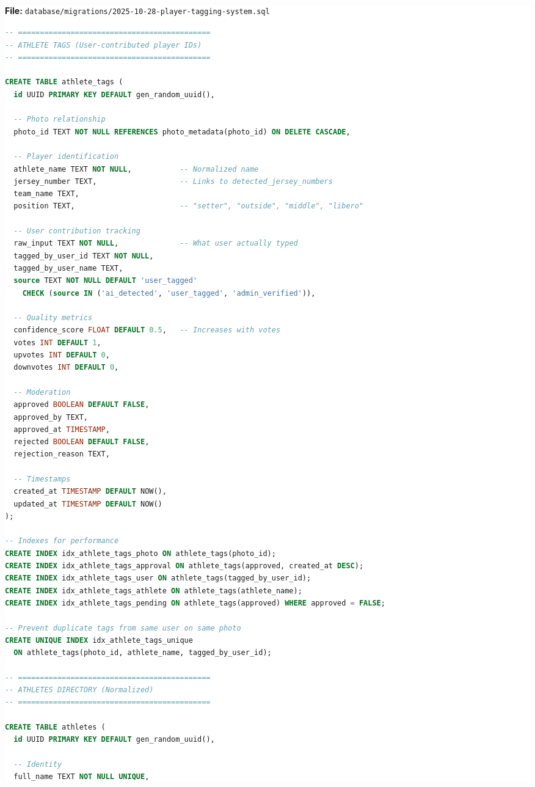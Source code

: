 **File:** `database/migrations/2025-10-28-player-tagging-system.sql`

```sql
-- ============================================
-- ATHLETE TAGS (User-contributed player IDs)
-- ============================================

CREATE TABLE athlete_tags (
  id UUID PRIMARY KEY DEFAULT gen_random_uuid(),

  -- Photo relationship
  photo_id TEXT NOT NULL REFERENCES photo_metadata(photo_id) ON DELETE CASCADE,

  -- Player identification
  athlete_name TEXT NOT NULL,           -- Normalized name
  jersey_number TEXT,                   -- Links to detected_jersey_numbers
  team_name TEXT,
  position TEXT,                        -- "setter", "outside", "middle", "libero"

  -- User contribution tracking
  raw_input TEXT NOT NULL,              -- What user actually typed
  tagged_by_user_id TEXT NOT NULL,
  tagged_by_user_name TEXT,
  source TEXT NOT NULL DEFAULT 'user_tagged'
    CHECK (source IN ('ai_detected', 'user_tagged', 'admin_verified')),

  -- Quality metrics
  confidence_score FLOAT DEFAULT 0.5,   -- Increases with votes
  votes INT DEFAULT 1,
  upvotes INT DEFAULT 0,
  downvotes INT DEFAULT 0,

  -- Moderation
  approved BOOLEAN DEFAULT FALSE,
  approved_by TEXT,
  approved_at TIMESTAMP,
  rejected BOOLEAN DEFAULT FALSE,
  rejection_reason TEXT,

  -- Timestamps
  created_at TIMESTAMP DEFAULT NOW(),
  updated_at TIMESTAMP DEFAULT NOW()
);

-- Indexes for performance
CREATE INDEX idx_athlete_tags_photo ON athlete_tags(photo_id);
CREATE INDEX idx_athlete_tags_approval ON athlete_tags(approved, created_at DESC);
CREATE INDEX idx_athlete_tags_user ON athlete_tags(tagged_by_user_id);
CREATE INDEX idx_athlete_tags_athlete ON athlete_tags(athlete_name);
CREATE INDEX idx_athlete_tags_pending ON athlete_tags(approved) WHERE approved = FALSE;

-- Prevent duplicate tags from same user on same photo
CREATE UNIQUE INDEX idx_athlete_tags_unique
  ON athlete_tags(photo_id, athlete_name, tagged_by_user_id);

-- ============================================
-- ATHLETES DIRECTORY (Normalized)
-- ============================================

CREATE TABLE athletes (
  id UUID PRIMARY KEY DEFAULT gen_random_uuid(),

  -- Identity
  full_name TEXT NOT NULL UNIQUE,
```
